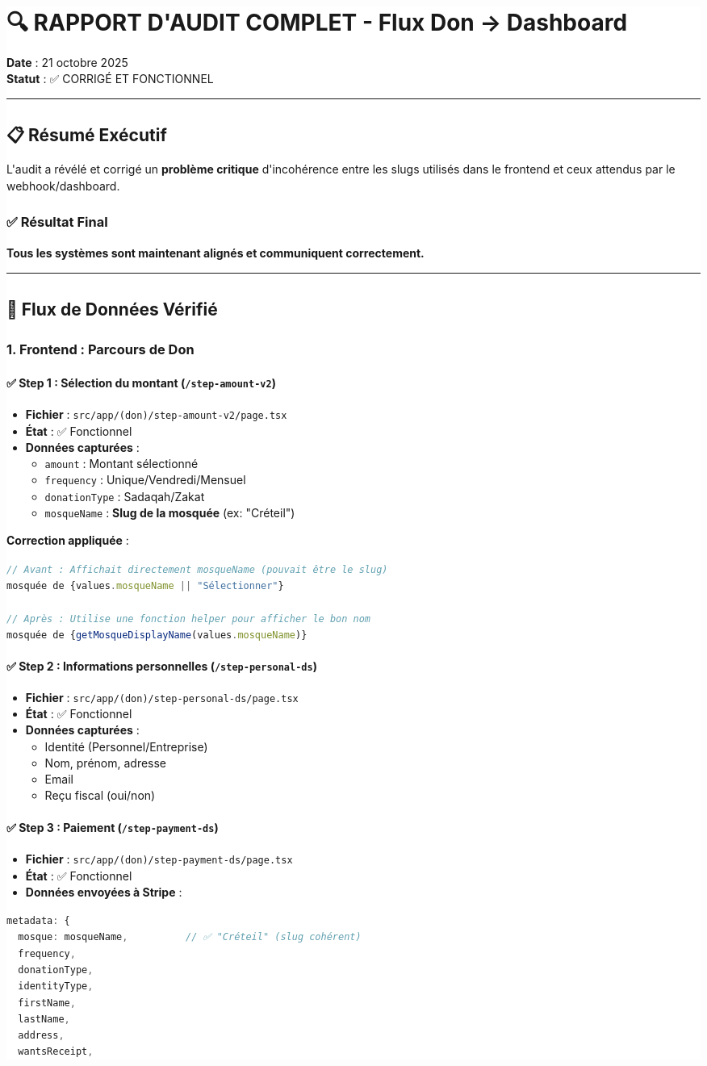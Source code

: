 # 🔍 RAPPORT D'AUDIT COMPLET - Flux Don → Dashboard

**Date** : 21 octobre 2025  
**Statut** : ✅ CORRIGÉ ET FONCTIONNEL

---

## 📋 Résumé Exécutif

L'audit a révélé et corrigé un **problème critique** d'incohérence entre les slugs utilisés dans le frontend et ceux attendus par le webhook/dashboard.

### ✅ Résultat Final
**Tous les systèmes sont maintenant alignés et communiquent correctement.**

---

## 🔄 Flux de Données Vérifié

### 1. **Frontend : Parcours de Don**

#### ✅ Step 1 : Sélection du montant (`/step-amount-v2`)
- **Fichier** : `src/app/(don)/step-amount-v2/page.tsx`
- **État** : ✅ Fonctionnel
- **Données capturées** :
  - `amount` : Montant sélectionné
  - `frequency` : Unique/Vendredi/Mensuel
  - `donationType` : Sadaqah/Zakat
  - `mosqueName` : **Slug de la mosquée** (ex: "Créteil")

**Correction appliquée** :
```typescript
// Avant : Affichait directement mosqueName (pouvait être le slug)
mosquée de {values.mosqueName || "Sélectionner"}

// Après : Utilise une fonction helper pour afficher le bon nom
mosquée de {getMosqueDisplayName(values.mosqueName)}
```

#### ✅ Step 2 : Informations personnelles (`/step-personal-ds`)
- **Fichier** : `src/app/(don)/step-personal-ds/page.tsx`
- **État** : ✅ Fonctionnel
- **Données capturées** :
  - Identité (Personnel/Entreprise)
  - Nom, prénom, adresse
  - Email
  - Reçu fiscal (oui/non)

#### ✅ Step 3 : Paiement (`/step-payment-ds`)
- **Fichier** : `src/app/(don)/step-payment-ds/page.tsx`
- **État** : ✅ Fonctionnel
- **Données envoyées à Stripe** :
```typescript
metadata: {
  mosque: mosqueName,          // ✅ "Créteil" (slug cohérent)
  frequency,
  donationType,
  identityType,
  firstName,
  lastName,
  address,
  wantsReceipt,
```